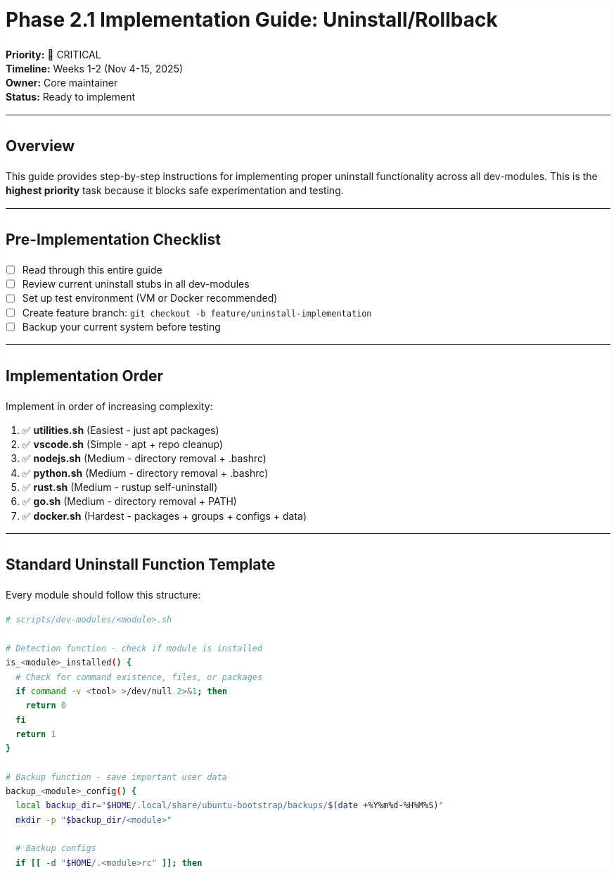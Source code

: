 # Phase 2.1 Implementation Guide: Uninstall/Rollback

**Priority:** 🔴 CRITICAL  
**Timeline:** Weeks 1-2 (Nov 4-15, 2025)  
**Owner:** Core maintainer  
**Status:** Ready to implement

---

## Overview

This guide provides step-by-step instructions for implementing proper uninstall functionality across all dev-modules. This is the **highest priority** task because it blocks safe experimentation and testing.

---

## Pre-Implementation Checklist

- [ ] Read through this entire guide
- [ ] Review current uninstall stubs in all dev-modules
- [ ] Set up test environment (VM or Docker recommended)
- [ ] Create feature branch: `git checkout -b feature/uninstall-implementation`
- [ ] Backup your current system before testing

---

## Implementation Order

Implement in order of increasing complexity:

1. ✅ **utilities.sh** (Easiest - just apt packages)
2. ✅ **vscode.sh** (Simple - apt + repo cleanup)
3. ✅ **nodejs.sh** (Medium - directory removal + .bashrc)
4. ✅ **python.sh** (Medium - directory removal + .bashrc)
5. ✅ **rust.sh** (Medium - rustup self-uninstall)
6. ✅ **go.sh** (Medium - directory removal + PATH)
7. ✅ **docker.sh** (Hardest - packages + groups + configs + data)

---

## Standard Uninstall Function Template

Every module should follow this structure:

```bash
# scripts/dev-modules/<module>.sh

# Detection function - check if module is installed
is_<module>_installed() {
  # Check for command existence, files, or packages
  if command -v <tool> >/dev/null 2>&1; then
    return 0
  fi
  return 1
}

# Backup function - save important user data
backup_<module>_config() {
  local backup_dir="$HOME/.local/share/ubuntu-bootstrap/backups/$(date +%Y%m%d-%H%M%S)"
  mkdir -p "$backup_dir/<module>"
  
  # Backup configs
  if [[ -d "$HOME/.<module>rc" ]]; then
```